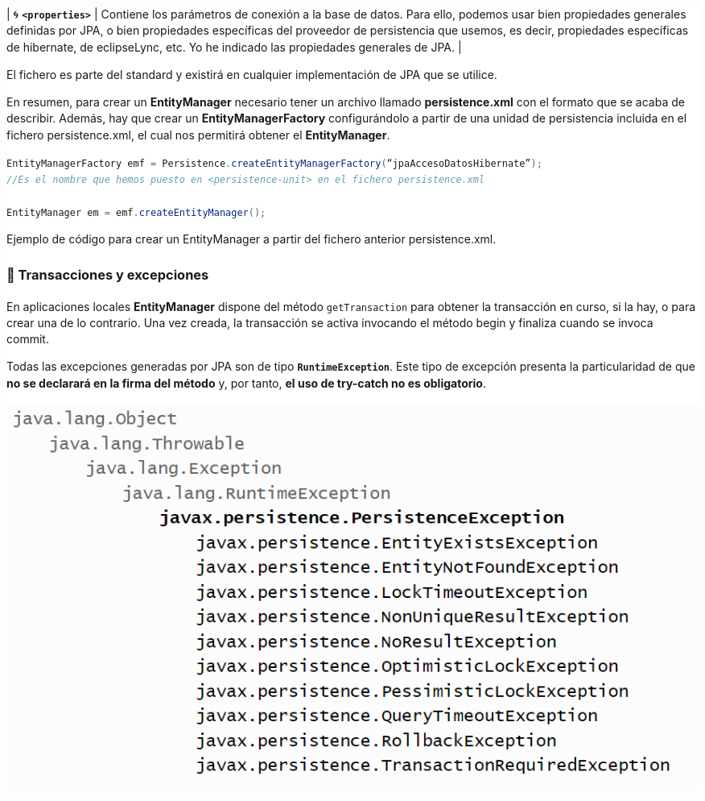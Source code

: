 | 🌀 **`<properties>`**     | Contiene los parámetros de conexión a la base de datos. Para ello, podemos usar bien propiedades generales definidas por JPA, o bien propiedades específicas del proveedor de persistencia que usemos, es decir, propiedades específicas de hibernate, de eclipseLync, etc. Yo he indicado las propiedades generales de JPA.                                                                                                                                                                                                                                                                                                                                                                                                                                                                                                                                                     |


El fichero es parte del standard y existirá en cualquier implementación de JPA que se utilice.

En resumen, para crear un **EntityManager** necesario tener un archivo llamado **persistence.xml** con el formato que se acaba de describir. Además, hay que crear un **EntityManagerFactory** configurándolo a partir de una unidad de persistencia incluida en el fichero persistence.xml, el cual nos permitirá obtener el **EntityManager**.

```java title="Codigo.java"
EntityManagerFactory emf = Persistence.createEntityManagerFactory(“jpaAccesoDatosHibernate”); 
//Es el nombre que hemos puesto en <persistence-unit> en el fichero persistence.xml

EntityManager em = emf.createEntityManager();
```
Ejemplo de código para crear un EntityManager a partir del fichero anterior persistence.xml.

### 🔅 Transacciones y excepciones

En aplicaciones locales **EntityManager** dispone del método `getTransaction` para obtener la transacción en curso, si la hay, o para crear una de lo contrario. Una vez creada, la transacción se activa invocando el método begin y finaliza cuando se invoca commit.

Todas las excepciones generadas por JPA son de tipo **`RuntimeException`**. Este tipo de excepción presenta la particularidad de que **no se declarará en la firma del método** y, por tanto, **el uso de try-catch no es obligatorio**.

![orm](../img/ud3/5exceptionpersistence.png)

